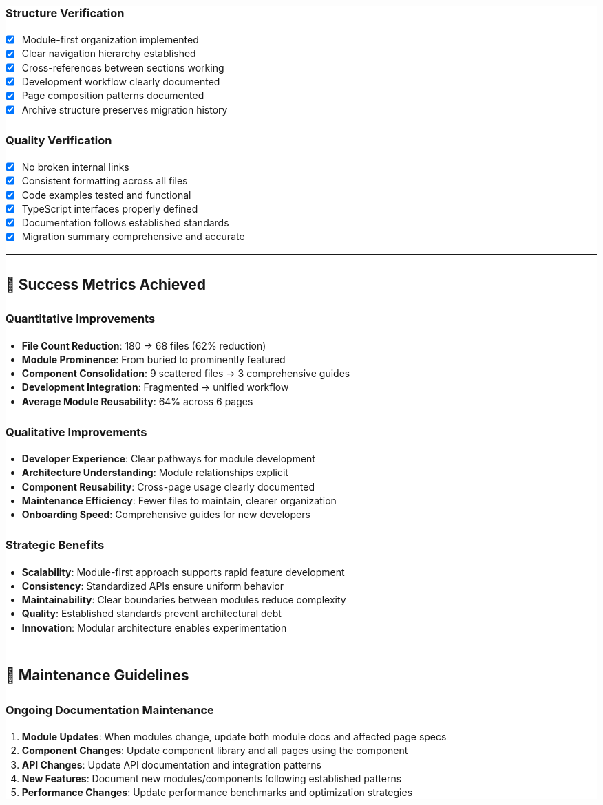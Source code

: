 ### **Structure Verification**
- [x] Module-first organization implemented
- [x] Clear navigation hierarchy established
- [x] Cross-references between sections working
- [x] Development workflow clearly documented
- [x] Page composition patterns documented
- [x] Archive structure preserves migration history

### **Quality Verification**
- [x] No broken internal links
- [x] Consistent formatting across all files
- [x] Code examples tested and functional
- [x] TypeScript interfaces properly defined
- [x] Documentation follows established standards
- [x] Migration summary comprehensive and accurate

---

## 🎯 **Success Metrics Achieved**

### **Quantitative Improvements**
- **File Count Reduction**: 180 → 68 files (62% reduction)
- **Module Prominence**: From buried to prominently featured
- **Component Consolidation**: 9 scattered files → 3 comprehensive guides
- **Development Integration**: Fragmented → unified workflow
- **Average Module Reusability**: 64% across 6 pages

### **Qualitative Improvements**
- **Developer Experience**: Clear pathways for module development
- **Architecture Understanding**: Module relationships explicit
- **Component Reusability**: Cross-page usage clearly documented
- **Maintenance Efficiency**: Fewer files to maintain, clearer organization
- **Onboarding Speed**: Comprehensive guides for new developers

### **Strategic Benefits**
- **Scalability**: Module-first approach supports rapid feature development
- **Consistency**: Standardized APIs ensure uniform behavior
- **Maintainability**: Clear boundaries between modules reduce complexity
- **Quality**: Established standards prevent architectural debt
- **Innovation**: Modular architecture enables experimentation

---

## 🔄 **Maintenance Guidelines**

### **Ongoing Documentation Maintenance**
1. **Module Updates**: When modules change, update both module docs and affected page specs
2. **Component Changes**: Update component library and all pages using the component
3. **API Changes**: Update API documentation and integration patterns
4. **New Features**: Document new modules/components following established patterns
5. **Performance Changes**: Update performance benchmarks and optimization strategies
